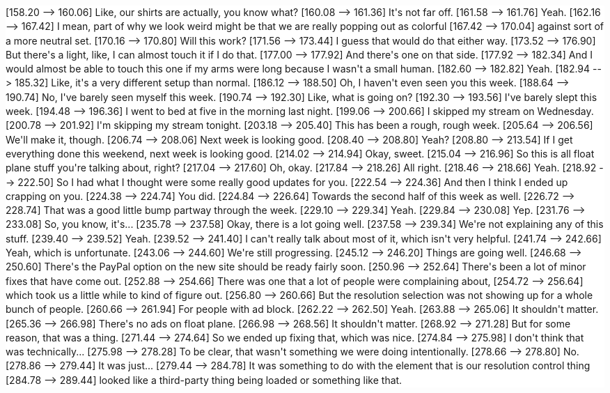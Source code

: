 [158.20 --> 160.06]  Like, our shirts are actually, you know what?
[160.08 --> 161.36]  It's not far off.
[161.58 --> 161.76]  Yeah.
[162.16 --> 167.42]  I mean, part of why we look weird might be that we are really popping out as colorful
[167.42 --> 170.04]  against sort of a more neutral set.
[170.16 --> 170.80]  Will this work?
[171.56 --> 173.44]  I guess that would do that either way.
[173.52 --> 176.90]  But there's a light, like, I can almost touch it if I do that.
[177.00 --> 177.92]  And there's one on that side.
[177.92 --> 182.34]  And I would almost be able to touch this one if my arms were long because I wasn't a small human.
[182.60 --> 182.82]  Yeah.
[182.94 --> 185.32]  Like, it's a very different setup than normal.
[186.12 --> 188.50]  Oh, I haven't even seen you this week.
[188.64 --> 190.74]  No, I've barely seen myself this week.
[190.74 --> 192.30]  Like, what is going on?
[192.30 --> 193.56]  I've barely slept this week.
[194.48 --> 196.36]  I went to bed at five in the morning last night.
[199.06 --> 200.66]  I skipped my stream on Wednesday.
[200.78 --> 201.92]  I'm skipping my stream tonight.
[203.18 --> 205.40]  This has been a rough, rough week.
[205.64 --> 206.56]  We'll make it, though.
[206.74 --> 208.06]  Next week is looking good.
[208.40 --> 208.80]  Yeah?
[208.80 --> 213.54]  If I get everything done this weekend, next week is looking good.
[214.02 --> 214.94]  Okay, sweet.
[215.04 --> 216.96]  So this is all float plane stuff you're talking about, right?
[217.04 --> 217.60]  Oh, okay.
[217.84 --> 218.26]  All right.
[218.46 --> 218.66]  Yeah.
[218.92 --> 222.50]  So I had what I thought were some really good updates for you.
[222.54 --> 224.36]  And then I think I ended up crapping on you.
[224.38 --> 224.74]  You did.
[224.84 --> 226.64]  Towards the second half of this week as well.
[226.72 --> 228.74]  That was a good little bump partway through the week.
[229.10 --> 229.34]  Yeah.
[229.84 --> 230.08]  Yep.
[231.76 --> 233.08]  So, you know, it's...
[235.78 --> 237.58]  Okay, there is a lot going well.
[237.58 --> 239.34]  We're not explaining any of this stuff.
[239.40 --> 239.52]  Yeah.
[239.52 --> 241.40]  I can't really talk about most of it, which isn't very helpful.
[241.74 --> 242.66]  Yeah, which is unfortunate.
[243.06 --> 244.60]  We're still progressing.
[245.12 --> 246.20]  Things are going well.
[246.68 --> 250.60]  There's the PayPal option on the new site should be ready fairly soon.
[250.96 --> 252.64]  There's been a lot of minor fixes that have come out.
[252.88 --> 254.66]  There was one that a lot of people were complaining about,
[254.72 --> 256.64]  which took us a little while to kind of figure out.
[256.80 --> 260.66]  But the resolution selection was not showing up for a whole bunch of people.
[260.66 --> 261.94]  For people with ad block.
[262.22 --> 262.50]  Yeah.
[263.88 --> 265.06]  It shouldn't matter.
[265.36 --> 266.98]  There's no ads on float plane.
[266.98 --> 268.56]  It shouldn't matter.
[268.92 --> 271.28]  But for some reason, that was a thing.
[271.44 --> 274.64]  So we ended up fixing that, which was nice.
[274.84 --> 275.98]  I don't think that was technically...
[275.98 --> 278.28]  To be clear, that wasn't something we were doing intentionally.
[278.66 --> 278.80]  No.
[278.86 --> 279.44]  It was just...
[279.44 --> 284.78]  It was something to do with the element that is our resolution control thing
[284.78 --> 289.44]  looked like a third-party thing being loaded or something like that.